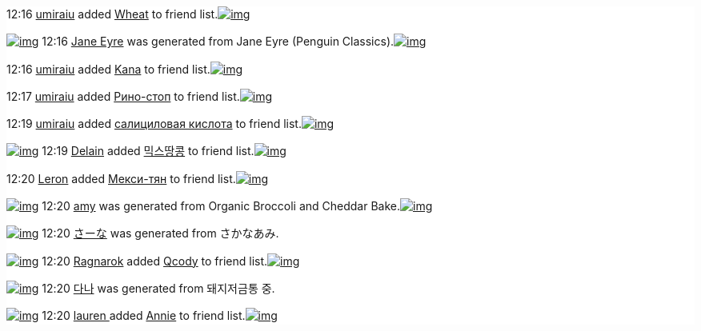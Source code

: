 12:16 [umiraiu](http://www.barcodekanojo.com/user/471217/umiraiu) added [Wheat](http://www.barcodekanojo.com/kanojo/2743854/Wheat) to friend list.[![img](http://www.deviantsart.com/1gu14v.png)](http://www.barcodekanojo.com/kanojo/2743854/Wheat)

[![img](http://www.deviantsart.com/3o84lim.png)](http://www.barcodekanojo.com/kanojo/3019195/Jane%20Eyre) 12:16 [Jane Eyre](http://www.barcodekanojo.com/kanojo/3019195/Jane%20Eyre) was generated from Jane Eyre (Penguin Classics).[![img](http://www.deviantsart.com/2hpr6cu.jpeg)](http://www.barcodekanojo.com/product_images/barcode/5716048/1403320555/50x50xJane,P20Eyre,P20,P28Penguin,P20Classics,P29.jpg,qw=88,ah=88.pagespeed.ic.hNLizDdpx4.jpg)

12:16 [umiraiu](http://www.barcodekanojo.com/user/471217/umiraiu) added [Kana](http://www.barcodekanojo.com/kanojo/2919632/Kana) to friend list.[![img](http://www.deviantsart.com/1nikn7e.png)](http://www.barcodekanojo.com/kanojo/2919632/Kana)

12:17 [umiraiu](http://www.barcodekanojo.com/user/471217/umiraiu) added [Рино-стоп](http://www.barcodekanojo.com/kanojo/2506107/%D0%A0%D0%B8%D0%BD%D0%BE-%D1%81%D1%82%D0%BE%D0%BF) to friend list.[![img](http://www.deviantsart.com/2m3ef8u.png)](http://www.barcodekanojo.com/kanojo/2506107/%D0%A0%D0%B8%D0%BD%D0%BE-%D1%81%D1%82%D0%BE%D0%BF)

12:19 [umiraiu](http://www.barcodekanojo.com/user/471217/umiraiu) added [салициловая кислота](http://www.barcodekanojo.com/kanojo/2577517/%D1%81%D0%B0%D0%BB%D0%B8%D1%86%D0%B8%D0%BB%D0%BE%D0%B2%D0%B0%D1%8F%20%D0%BA%D0%B8%D1%81%D0%BB%D0%BE%D1%82%D0%B0) to friend list.[![img](http://www.deviantsart.com/u0r77t.png)](http://www.barcodekanojo.com/kanojo/2577517/%D1%81%D0%B0%D0%BB%D0%B8%D1%86%D0%B8%D0%BB%D0%BE%D0%B2%D0%B0%D1%8F%20%D0%BA%D0%B8%D1%81%D0%BB%D0%BE%D1%82%D0%B0)

[![img](http://www.deviantsart.com/ejqpsh.jpeg)](http://www.barcodekanojo.com/user/465307/Delain) 12:19 [Delain](http://www.barcodekanojo.com/user/465307/Delain) added [믹스땅콩](http://www.barcodekanojo.com/kanojo/2996424/%EB%AF%B9%EC%8A%A4%EB%95%85%EC%BD%A9) to friend list.[![img](http://www.deviantsart.com/3gkor3l.png)](http://www.barcodekanojo.com/kanojo/2996424/%EB%AF%B9%EC%8A%A4%EB%95%85%EC%BD%A9)

12:20 [Leron](http://www.barcodekanojo.com/user/406453/Leron) added [Мекси-тян](http://www.barcodekanojo.com/kanojo/2592189/%D0%9C%D0%B5%D0%BA%D1%81%D0%B8-%D1%82%D1%8F%D0%BD) to friend list.[![img](http://www.deviantsart.com/13s4krj.png)](http://www.barcodekanojo.com/kanojo/2592189/%D0%9C%D0%B5%D0%BA%D1%81%D0%B8-%D1%82%D1%8F%D0%BD)

[![img](http://www.deviantsart.com/119d3sg.png)](http://www.barcodekanojo.com/kanojo/3019196/amy) 12:20 [amy](http://www.barcodekanojo.com/kanojo/3019196/amy) was generated from Organic Broccoli and Cheddar Bake.[![img](http://www.deviantsart.com/1i2jgjr.jpeg)](http://www.barcodekanojo.com/product_images/barcode/5716054/1403320807/Organic%20Broccoli%20and%20Cheddar%20Bake.jpg)

[![img](http://www.deviantsart.com/20u1lcs.png)](http://www.barcodekanojo.com/kanojo/3019197/%E3%81%95%E3%83%BC%E3%81%AA) 12:20 [さーな](http://www.barcodekanojo.com/kanojo/3019197/%E3%81%95%E3%83%BC%E3%81%AA) was generated from さかなあみ.

[![img](http://www.deviantsart.com/1tecv48.jpeg)](http://www.barcodekanojo.com/user/469366/Ragnarok) 12:20 [Ragnarok](http://www.barcodekanojo.com/user/469366/Ragnarok) added [Qcody](http://www.barcodekanojo.com/kanojo/840710/Qcody) to friend list.[![img](http://www.deviantsart.com/1chorhp.png)](http://www.barcodekanojo.com/kanojo/840710/Qcody)

[![img](http://www.deviantsart.com/2nb6akh.png)](http://www.barcodekanojo.com/kanojo/3019198/%EB%8B%A4%EB%82%98) 12:20 [다나](http://www.barcodekanojo.com/kanojo/3019198/%EB%8B%A4%EB%82%98) was generated from 돼지저금통 중.

[![img](http://www.deviantsart.com/3fkm4od.jpeg)](http://www.barcodekanojo.com/user/419945/lauren%20) 12:20 [lauren ](http://www.barcodekanojo.com/user/419945/lauren%20) added [Annie](http://www.barcodekanojo.com/kanojo/2651135/Annie) to friend list.[![img](http://www.deviantsart.com/36ff47m.png)](http://www.barcodekanojo.com/kanojo/2651135/Annie)
